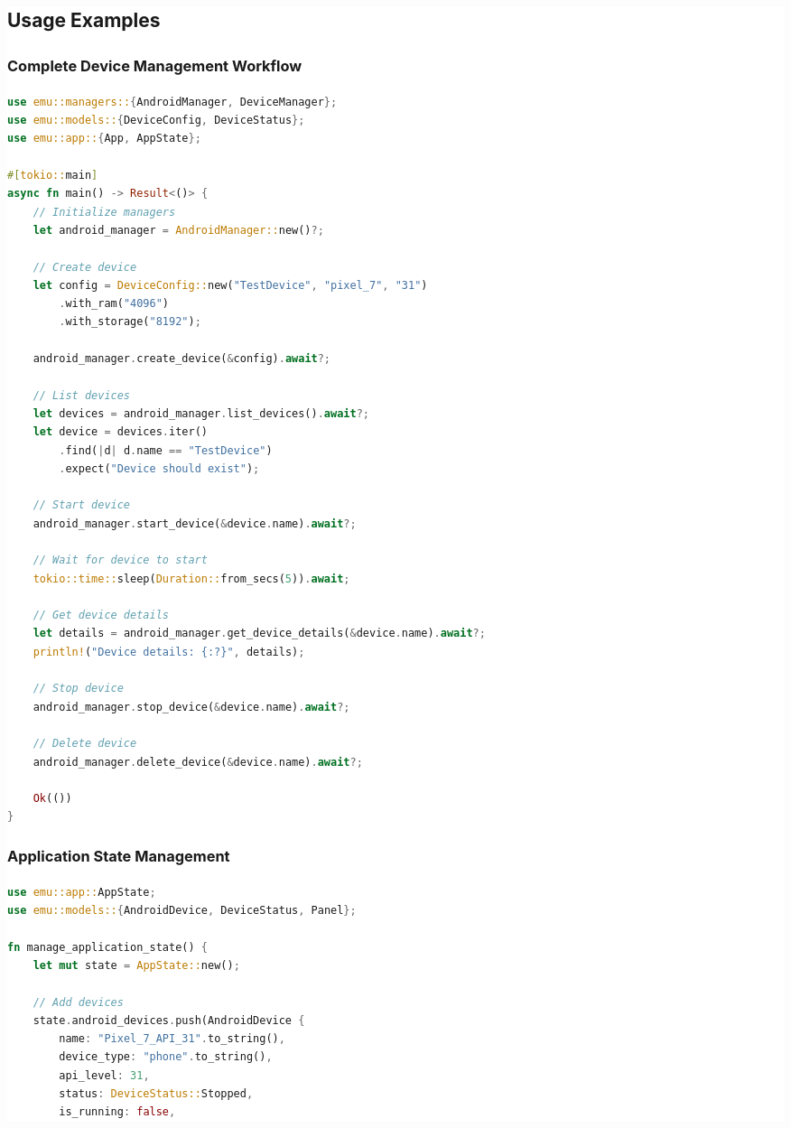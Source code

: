## Usage Examples

### Complete Device Management Workflow

```rust
use emu::managers::{AndroidManager, DeviceManager};
use emu::models::{DeviceConfig, DeviceStatus};
use emu::app::{App, AppState};

#[tokio::main]
async fn main() -> Result<()> {
    // Initialize managers
    let android_manager = AndroidManager::new()?;
    
    // Create device
    let config = DeviceConfig::new("TestDevice", "pixel_7", "31")
        .with_ram("4096")
        .with_storage("8192");
    
    android_manager.create_device(&config).await?;
    
    // List devices
    let devices = android_manager.list_devices().await?;
    let device = devices.iter()
        .find(|d| d.name == "TestDevice")
        .expect("Device should exist");
    
    // Start device
    android_manager.start_device(&device.name).await?;
    
    // Wait for device to start
    tokio::time::sleep(Duration::from_secs(5)).await;
    
    // Get device details
    let details = android_manager.get_device_details(&device.name).await?;
    println!("Device details: {:?}", details);
    
    // Stop device
    android_manager.stop_device(&device.name).await?;
    
    // Delete device
    android_manager.delete_device(&device.name).await?;
    
    Ok(())
}
```

### Application State Management

```rust
use emu::app::AppState;
use emu::models::{AndroidDevice, DeviceStatus, Panel};

fn manage_application_state() {
    let mut state = AppState::new();
    
    // Add devices
    state.android_devices.push(AndroidDevice {
        name: "Pixel_7_API_31".to_string(),
        device_type: "phone".to_string(),
        api_level: 31,
        status: DeviceStatus::Stopped,
        is_running: false,
```